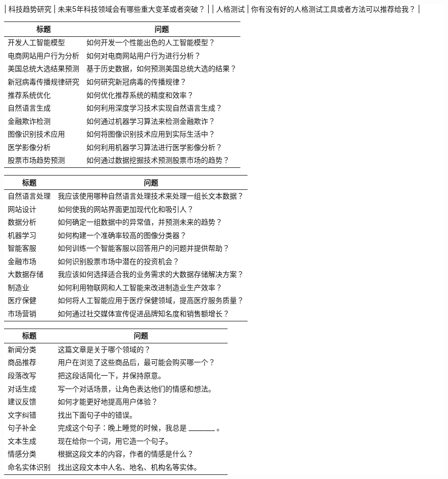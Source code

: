 | 科技趋势研究             | 未来5年科技领域会有哪些重大变革或者突破？                       |
| 人格测试                 | 你有没有好的人格测试工具或者方法可以推荐给我？                   |

| 标题 | 问题 |
| --- | --- |
| 开发人工智能模型 | 如何开发一个性能出色的人工智能模型？ |
| 电商网站用户行为分析 | 如何对电商网站用户行为进行分析？ |
| 美国总统大选结果预测 | 基于历史数据，如何预测美国总统大选的结果？ |
| 新冠病毒传播规律研究 | 如何研究新冠病毒的传播规律？ |
| 推荐系统优化 | 如何优化推荐系统的精度和效率？ |
| 自然语言生成 | 如何利用深度学习技术实现自然语言生成？ |
| 金融欺诈检测 | 如何通过机器学习算法来检测金融欺诈？ |
| 图像识别技术应用 | 如何将图像识别技术应用到实际生活中？ |
| 医学影像分析 | 如何利用机器学习算法进行医学影像分析？ |
| 股票市场趋势预测 | 如何通过数据挖掘技术预测股票市场的趋势？ |

| 标题 | 问题 |
| --- | --- |
| 自然语言处理 | 我应该使用哪种自然语言处理技术来处理一组长文本数据？|
| 网站设计 | 如何使我的网站界面更加现代化和吸引人？|
| 数据分析 | 如何确定一组数据中的异常值，并预测未来的趋势？|
| 机器学习 | 如何构建一个准确率较高的图像分类器？|
| 智能客服 | 如何训练一个智能客服以回答用户的问题并提供帮助？ |
| 金融市场 | 如何识别股票市场中潜在的投资机会？ |
| 大数据存储 | 我应该如何选择适合我的业务需求的大数据存储解决方案？|
| 制造业 | 如何利用物联网和人工智能来改进制造业生产效率？|
| 医疗保健 | 如何将人工智能应用于医疗保健领域，提高医疗服务质量？|
| 市场营销 | 如何通过社交媒体宣传促进品牌知名度和销售额增长？|

| 标题 | 问题 |
| --- | --- |
| 新闻分类 | 这篇文章是关于哪个领域的？ |
| 商品推荐 | 用户在浏览了这些商品后，最可能会购买哪一个？ |
| 段落改写 | 把这段话简化一下，并保持原意。 |
| 对话生成 | 写一个对话场景，让角色表达他们的情感和想法。 |
| 建议反馈 | 如何才能更好地提高用户体验？ |
| 文字纠错 | 找出下面句子中的错误。 |
| 句子补全 | 完成这个句子：晚上睡觉的时候，我总是 ________ 。|
| 文本生成 | 现在给你一个词，用它造一个句子。 |
| 情感分类 | 根据这段文本的内容，作者的情感是什么？ |
| 命名实体识别 | 找出这段文本中人名、地名、机构名等实体。 |
